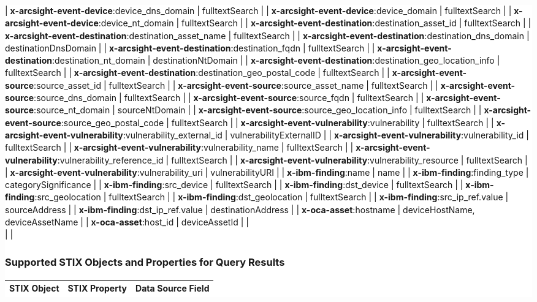 | **x-arcsight-event-device**:device_dns_domain | fulltextSearch |
| **x-arcsight-event-device**:device_domain | fulltextSearch |
| **x-arcsight-event-device**:device_nt_domain | fulltextSearch |
| **x-arcsight-event-destination**:destination_asset_id | fulltextSearch |
| **x-arcsight-event-destination**:destination_asset_name | fulltextSearch |
| **x-arcsight-event-destination**:destination_dns_domain | destinationDnsDomain |
| **x-arcsight-event-destination**:destination_fqdn | fulltextSearch |
| **x-arcsight-event-destination**:destination_nt_domain | destinationNtDomain |
| **x-arcsight-event-destination**:destination_geo_location_info | fulltextSearch |
| **x-arcsight-event-destination**:destination_geo_postal_code | fulltextSearch |
| **x-arcsight-event-source**:source_asset_id | fulltextSearch |
| **x-arcsight-event-source**:source_asset_name | fulltextSearch |
| **x-arcsight-event-source**:source_dns_domain | fulltextSearch |
| **x-arcsight-event-source**:source_fqdn | fulltextSearch |
| **x-arcsight-event-source**:source_nt_domain | sourceNtDomain |
| **x-arcsight-event-source**:source_geo_location_info | fulltextSearch |
| **x-arcsight-event-source**:source_geo_postal_code | fulltextSearch |
| **x-arcsight-event-vulnerability**:vulnerability | fulltextSearch |
| **x-arcsight-event-vulnerability**:vulnerability_external_id | vulnerabilityExternalID |
| **x-arcsight-event-vulnerability**:vulnerability_id | fulltextSearch |
| **x-arcsight-event-vulnerability**:vulnerability_name | fulltextSearch |
| **x-arcsight-event-vulnerability**:vulnerability_reference_id | fulltextSearch |
| **x-arcsight-event-vulnerability**:vulnerability_resource | fulltextSearch |
| **x-arcsight-event-vulnerability**:vulnerability_uri | vulnerabilityURI |
| **x-ibm-finding**:name | name |
| **x-ibm-finding**:finding_type | categorySignificance |
| **x-ibm-finding**:src_device | fulltextSearch |
| **x-ibm-finding**:dst_device | fulltextSearch |
| **x-ibm-finding**:src_geolocation | fulltextSearch |
| **x-ibm-finding**:dst_geolocation | fulltextSearch |
| **x-ibm-finding**:src_ip_ref.value | sourceAddress |
| **x-ibm-finding**:dst_ip_ref.value | destinationAddress |
| **x-oca-asset**:hostname | deviceHostName, deviceAssetName |
| **x-oca-asset**:host_id | deviceAssetId |
| <br> | |
### Supported STIX Objects and Properties for Query Results
| STIX Object | STIX Property | Data Source Field |
|--|--|--|